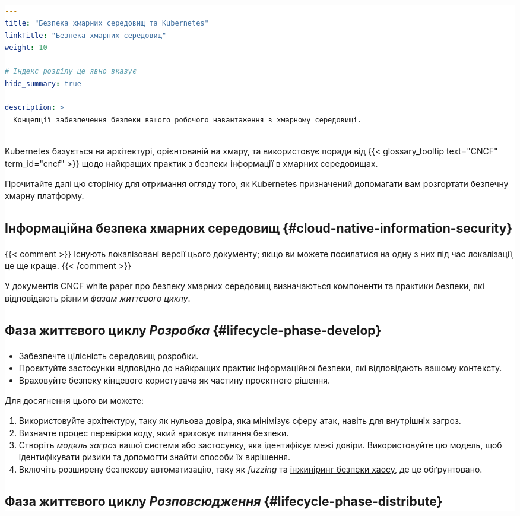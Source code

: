 ```yaml
---
title: "Безпека хмарних середовищ та Kubernetes"
linkTitle: "Безпека хмарних середовищ"
weight: 10

# Індекс розділу це явно вказує
hide_summary: true

description: >
  Концепції забезпечення безпеки вашого робочого навантаження в хмарному середовищі.
---
```


Kubernetes базується на архітектурі, орієнтованій на хмару, та використовує поради від
{{< glossary_tooltip text="CNCF" term_id="cncf" >}} щодо найкращих практик з безпеки
інформації в хмарних середовищах.

Прочитайте далі цю сторінку для отримання огляду того, як Kubernetes призначений
допомагати вам розгортати безпечну хмарну платформу.

## Інформаційна безпека хмарних середовищ {#cloud-native-information-security}

{{< comment >}}
Існують локалізовані версії цього документу; якщо ви можете посилатися на одну з них під час локалізації, це ще краще.
{{< /comment >}}

У документів CNCF [white paper](https://github.com/cncf/tag-security/blob/main/community/resources/security-whitepaper/v2/CNCF_cloud-native-security-whitepaper-May2022-v2.pdf) про безпеку хмарних середовищ визначаються компоненти та практики безпеки, які відповідають різним _фазам життєвого циклу_.

## Фаза життєвого циклу _Розробка_ {#lifecycle-phase-develop}

- Забезпечте цілісність середовищ розробки.
- Проєктуйте застосунки відповідно до найкращих практик інформаційної безпеки, які відповідають вашому контексту.
- Враховуйте безпеку кінцевого користувача як частину проєктного рішення.

Для досягнення цього ви можете:

1. Використовуйте архітектуру, таку як [нульова довіра](https://glossary.cncf.io/zero-trust-architecture/), яка мінімізує сферу атак, навіть для внутрішніх загроз.
2. Визначте процес перевірки коду, який враховує питання безпеки.
3. Створіть _модель загроз_ вашої системи або застосунку, яка ідентифікує межі довіри. Використовуйте цю модель, щоб ідентифікувати ризики та допомогти знайти способи їх вирішення.
4. Включіть розширену безпекову автоматизацію, таку як _fuzzing_ та [інжиніринг безпеки хаосу](https://glossary.cncf.io/security-chaos-engineering/), де це обґрунтовано.

## Фаза життєвого циклу _Розповсюдження_ {#lifecycle-phase-distribute}
